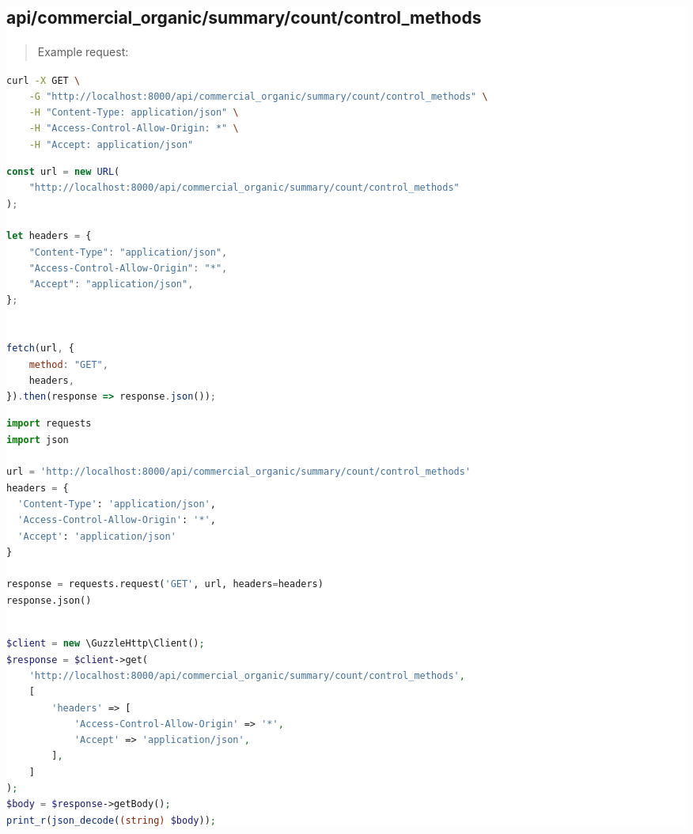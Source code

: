 </p>
</form>


## api/commercial_organic/summary/count/control_methods




> Example request:

```bash
curl -X GET \
    -G "http://localhost:8000/api/commercial_organic/summary/count/control_methods" \
    -H "Content-Type: application/json" \
    -H "Access-Control-Allow-Origin: *" \
    -H "Accept: application/json"
```

```javascript
const url = new URL(
    "http://localhost:8000/api/commercial_organic/summary/count/control_methods"
);

let headers = {
    "Content-Type": "application/json",
    "Access-Control-Allow-Origin": "*",
    "Accept": "application/json",
};


fetch(url, {
    method: "GET",
    headers,
}).then(response => response.json());
```

```python
import requests
import json

url = 'http://localhost:8000/api/commercial_organic/summary/count/control_methods'
headers = {
  'Content-Type': 'application/json',
  'Access-Control-Allow-Origin': '*',
  'Accept': 'application/json'
}

response = requests.request('GET', url, headers=headers)
response.json()
```

```php

$client = new \GuzzleHttp\Client();
$response = $client->get(
    'http://localhost:8000/api/commercial_organic/summary/count/control_methods',
    [
        'headers' => [
            'Access-Control-Allow-Origin' => '*',
            'Accept' => 'application/json',
        ],
    ]
);
$body = $response->getBody();
print_r(json_decode((string) $body));
```
